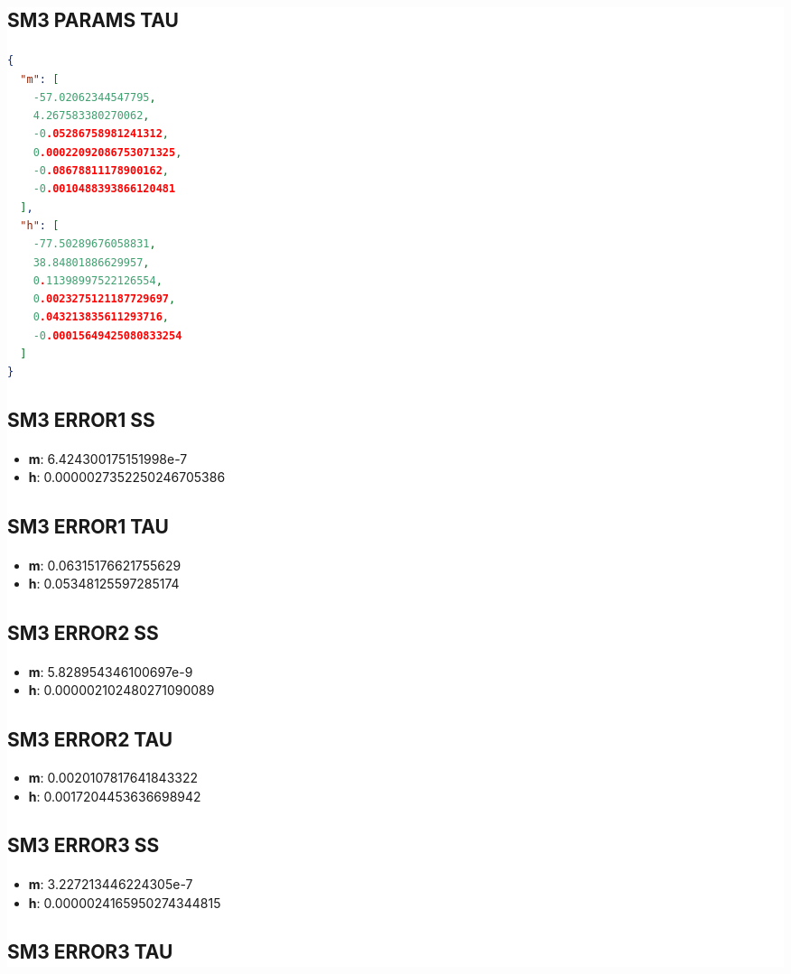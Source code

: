 ## SM3 PARAMS TAU

```json
{
  "m": [
    -57.02062344547795,
    4.267583380270062,
    -0.05286758981241312,
    0.00022092086753071325,
    -0.08678811178900162,
    -0.0010488393866120481
  ],
  "h": [
    -77.50289676058831,
    38.84801886629957,
    0.11398997522126554,
    0.0023275121187729697,
    0.043213835611293716,
    -0.00015649425080833254
  ]
}
```

## SM3 ERROR1 SS

- **m**: 6.424300175151998e-7
- **h**: 0.0000027352250246705386

## SM3 ERROR1 TAU

- **m**: 0.06315176621755629
- **h**: 0.05348125597285174

## SM3 ERROR2 SS

- **m**: 5.828954346100697e-9
- **h**: 0.000002102480271090089

## SM3 ERROR2 TAU

- **m**: 0.0020107817641843322
- **h**: 0.0017204453636698942

## SM3 ERROR3 SS

- **m**: 3.227213446224305e-7
- **h**: 0.0000024165950274344815

## SM3 ERROR3 TAU
